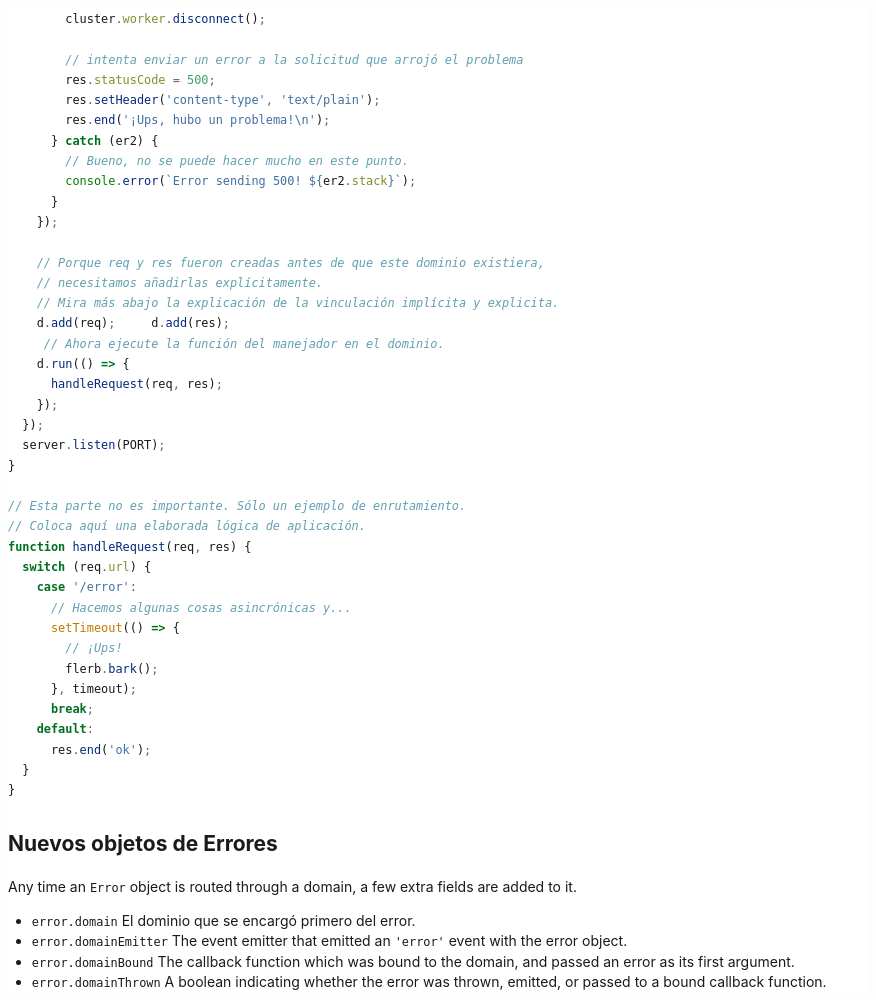 ```js
        cluster.worker.disconnect();

        // intenta enviar un error a la solicitud que arrojó el problema
        res.statusCode = 500;
        res.setHeader('content-type', 'text/plain');
        res.end('¡Ups, hubo un problema!\n');
      } catch (er2) {
        // Bueno, no se puede hacer mucho en este punto.
        console.error(`Error sending 500! ${er2.stack}`);
      }
    });

    // Porque req y res fueron creadas antes de que este dominio existiera,
    // necesitamos añadirlas explícitamente.
    // Mira más abajo la explicación de la vinculación implícita y explicita.
    d.add(req);     d.add(res);
     // Ahora ejecute la función del manejador en el dominio.
    d.run(() => {
      handleRequest(req, res);
    });
  });
  server.listen(PORT);
}

// Esta parte no es importante. Sólo un ejemplo de enrutamiento.
// Coloca aquí una elaborada lógica de aplicación.
function handleRequest(req, res) {
  switch (req.url) {
    case '/error':
      // Hacemos algunas cosas asincrónicas y...
      setTimeout(() => {
        // ¡Ups!
        flerb.bark();
      }, timeout);
      break;
    default:
      res.end('ok');
  }
}
```

## Nuevos objetos de Errores



Any time an `Error` object is routed through a domain, a few extra fields are added to it.

* `error.domain` El dominio que se encargó primero del error.
* `error.domainEmitter` The event emitter that emitted an `'error'` event with the error object.
* `error.domainBound` The callback function which was bound to the domain, and passed an error as its first argument.
* `error.domainThrown` A boolean indicating whether the error was thrown, emitted, or passed to a bound callback function.
